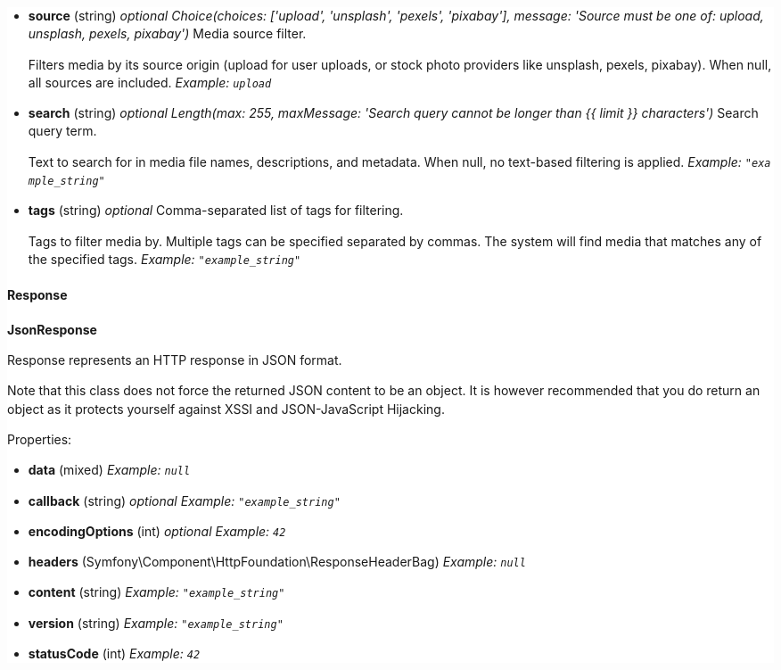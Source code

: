 - **source** (string) *optional* *Choice(choices: ['upload', 'unsplash', 'pexels', 'pixabay'], message: 'Source must be one of: upload, unsplash, pexels, pixabay')*
  Media source filter.
  
  Filters media by its source origin (upload for user uploads,
  or stock photo providers like unsplash, pexels, pixabay).
  When null, all sources are included.
  *Example: `upload`*

- **search** (string) *optional* *Length(max: 255, maxMessage: 'Search query cannot be longer than {{ limit }} characters')*
  Search query term.
  
  Text to search for in media file names, descriptions,
  and metadata. When null, no text-based filtering is applied.
  *Example: `"example_string"`*

- **tags** (string) *optional*
  Comma-separated list of tags for filtering.
  
  Tags to filter media by. Multiple tags can be specified
  separated by commas. The system will find media that
  matches any of the specified tags.
  *Example: `"example_string"`*


#### Response

**JsonResponse**

Response represents an HTTP response in JSON format.

Note that this class does not force the returned JSON content to be an
object. It is however recommended that you do return an object as it
protects yourself against XSSI and JSON-JavaScript Hijacking.

Properties:

- **data** (mixed)
  *Example: `null`*

- **callback** (string) *optional*
  *Example: `"example_string"`*

- **encodingOptions** (int) *optional*
  *Example: `42`*

- **headers** (Symfony\Component\HttpFoundation\ResponseHeaderBag)
  *Example: `null`*

- **content** (string)
  *Example: `"example_string"`*

- **version** (string)
  *Example: `"example_string"`*

- **statusCode** (int)
  *Example: `42`*

